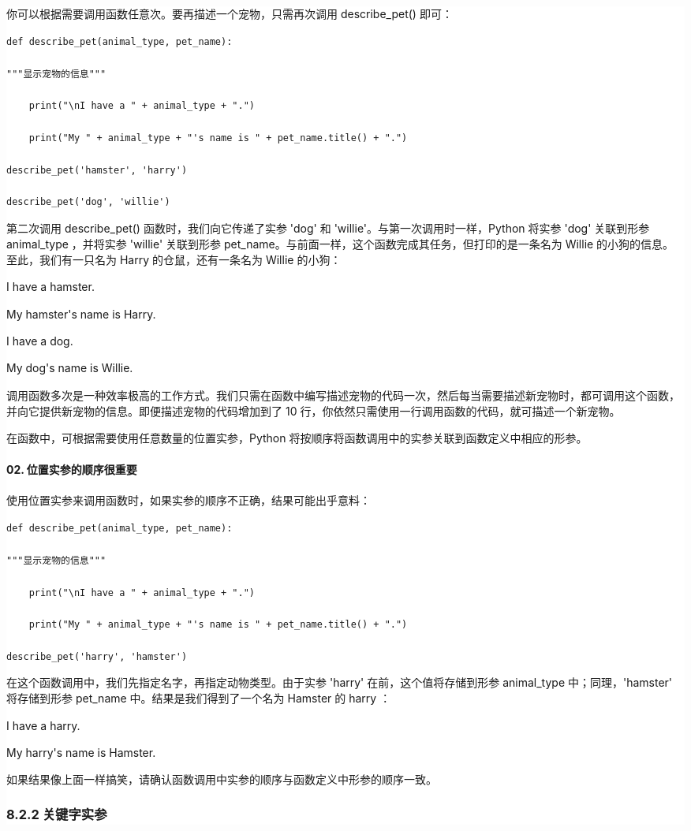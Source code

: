 你可以根据需要调用函数任意次。要再描述一个宠物，只需再次调用 describe_pet() 即可：

```
def describe_pet(animal_type, pet_name):

"""显示宠物的信息"""

	print("\nI have a " + animal_type + ".")

	print("My " + animal_type + "'s name is " + pet_name.title() + ".")

describe_pet('hamster', 'harry')

describe_pet('dog', 'willie')
```

第二次调用 describe_pet() 函数时，我们向它传递了实参 'dog' 和 'willie'。与第一次调用时一样，Python 将实参 'dog' 关联到形参 animal_type ，并将实参 'willie' 关联到形参 pet_name。与前面一样，这个函数完成其任务，但打印的是一条名为 Willie 的小狗的信息。至此，我们有一只名为 Harry 的仓鼠，还有一条名为 Willie 的小狗：

I have a hamster.

My hamster's name is Harry.

I have a dog.

My dog's name is Willie.

调用函数多次是一种效率极高的工作方式。我们只需在函数中编写描述宠物的代码一次，然后每当需要描述新宠物时，都可调用这个函数，并向它提供新宠物的信息。即便描述宠物的代码增加到了 10 行，你依然只需使用一行调用函数的代码，就可描述一个新宠物。

在函数中，可根据需要使用任意数量的位置实参，Python 将按顺序将函数调用中的实参关联到函数定义中相应的形参。

#### 02. 位置实参的顺序很重要

使用位置实参来调用函数时，如果实参的顺序不正确，结果可能出乎意料：

```
def describe_pet(animal_type, pet_name):

"""显示宠物的信息"""

	print("\nI have a " + animal_type + ".")

	print("My " + animal_type + "'s name is " + pet_name.title() + ".")

describe_pet('harry', 'hamster')
```

在这个函数调用中，我们先指定名字，再指定动物类型。由于实参 'harry' 在前，这个值将存储到形参 animal_type 中；同理，'hamster' 将存储到形参 pet_name 中。结果是我们得到了一个名为 Hamster 的 harry ：

I have a harry.

My harry's name is Hamster.

如果结果像上面一样搞笑，请确认函数调用中实参的顺序与函数定义中形参的顺序一致。

### 8.2.2 关键字实参
